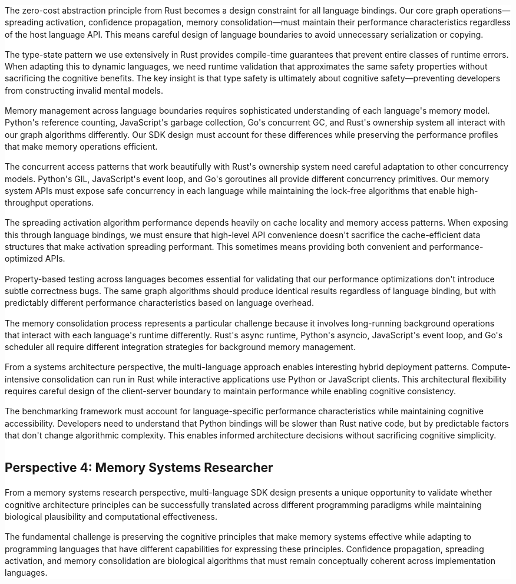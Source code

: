 The zero-cost abstraction principle from Rust becomes a design constraint for all language bindings. Our core graph operations—spreading activation, confidence propagation, memory consolidation—must maintain their performance characteristics regardless of the host language API. This means careful design of language boundaries to avoid unnecessary serialization or copying.

The type-state pattern we use extensively in Rust provides compile-time guarantees that prevent entire classes of runtime errors. When adapting this to dynamic languages, we need runtime validation that approximates the same safety properties without sacrificing the cognitive benefits. The key insight is that type safety is ultimately about cognitive safety—preventing developers from constructing invalid mental models.

Memory management across language boundaries requires sophisticated understanding of each language's memory model. Python's reference counting, JavaScript's garbage collection, Go's concurrent GC, and Rust's ownership system all interact with our graph algorithms differently. Our SDK design must account for these differences while preserving the performance profiles that make memory operations efficient.

The concurrent access patterns that work beautifully with Rust's ownership system need careful adaptation to other concurrency models. Python's GIL, JavaScript's event loop, and Go's goroutines all provide different concurrency primitives. Our memory system APIs must expose safe concurrency in each language while maintaining the lock-free algorithms that enable high-throughput operations.

The spreading activation algorithm performance depends heavily on cache locality and memory access patterns. When exposing this through language bindings, we must ensure that high-level API convenience doesn't sacrifice the cache-efficient data structures that make activation spreading performant. This sometimes means providing both convenient and performance-optimized APIs.

Property-based testing across languages becomes essential for validating that our performance optimizations don't introduce subtle correctness bugs. The same graph algorithms should produce identical results regardless of language binding, but with predictably different performance characteristics based on language overhead.

The memory consolidation process represents a particular challenge because it involves long-running background operations that interact with each language's runtime differently. Rust's async runtime, Python's asyncio, JavaScript's event loop, and Go's scheduler all require different integration strategies for background memory management.

From a systems architecture perspective, the multi-language approach enables interesting hybrid deployment patterns. Compute-intensive consolidation can run in Rust while interactive applications use Python or JavaScript clients. This architectural flexibility requires careful design of the client-server boundary to maintain performance while enabling cognitive consistency.

The benchmarking framework must account for language-specific performance characteristics while maintaining cognitive accessibility. Developers need to understand that Python bindings will be slower than Rust native code, but by predictable factors that don't change algorithmic complexity. This enables informed architecture decisions without sacrificing cognitive simplicity.

## Perspective 4: Memory Systems Researcher

From a memory systems research perspective, multi-language SDK design presents a unique opportunity to validate whether cognitive architecture principles can be successfully translated across different programming paradigms while maintaining biological plausibility and computational effectiveness.

The fundamental challenge is preserving the cognitive principles that make memory systems effective while adapting to programming languages that have different capabilities for expressing these principles. Confidence propagation, spreading activation, and memory consolidation are biological algorithms that must remain conceptually coherent across implementation languages.
